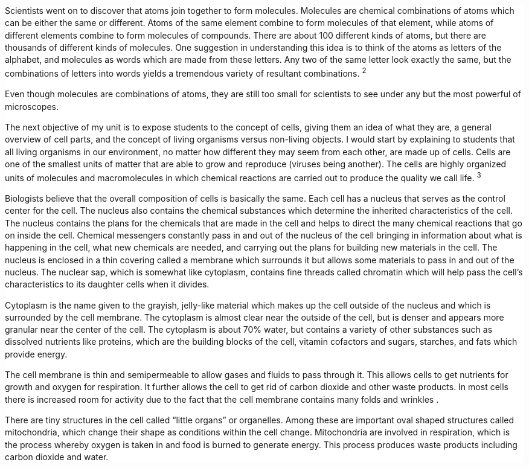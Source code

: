 </p>
<p>
Scientists went on to discover that atoms join together to form molecules. Molecules are chemical combinations of atoms which can be either the same or different. Atoms of the same element combine to form molecules of that element, while atoms of different elements combine to form molecules of compounds. There are about 100 different kinds of atoms, but there are thousands of different kinds of molecules. One suggestion in understanding this idea is to think of the atoms as letters of the alphabet, and molecules as words which are made from these letters. Any two of the same letter look exactly the same, but the combinations of letters into words yields a tremendous variety of resultant combinations.
<sup>
2
</sup>
</p>
<p>
Even though molecules are combinations of atoms, they are still too small for scientists to see under any but the most powerful of microscopes.
</p>
<p>
The next objective of my unit is to expose students to the concept of cells, giving them an idea of what they are, a general overview of cell parts, and the concept of living organisms versus non-living objects. I would start by explaining to students that all living organisms in our environment, no matter how different they may seem from each other, are made up of cells. Cells are one of the smallest units of matter that are able to grow and reproduce (viruses being another). The cells are highly organized units of molecules and macromolecules in which chemical reactions are carried out to produce the quality we call life.
<sup>
3
</sup>
</p>
<p>
Biologists believe that the overall composition of cells is basically the same. Each cell has a nucleus that serves as the control center for the cell. The nucleus also contains the chemical substances which determine the inherited characteristics of the cell. The nucleus contains the plans for the chemicals that are made in the cell and helps to direct the many chemical reactions that go on inside the cell. Chemical messengers constantly pass in and out of the nucleus of the cell bringing in information about what is happening in the cell, what new chemicals are needed, and carrying out the plans for building new materials in the cell. The nucleus is enclosed in a thin covering called a membrane which surrounds it but allows some materials to pass in and out of the nucleus. The nuclear sap, which is somewhat like cytoplasm, contains fine threads called chromatin which will help pass the cell’s characteristics to its daughter cells when it divides.
</p>
<p>
Cytoplasm is the name given to the grayish, jelly-like material which makes up the cell outside of the nucleus and which is surrounded by the cell membrane. The cytoplasm is almost clear near the outside of the cell, but is denser and appears more granular near the center of the cell. The cytoplasm is about 70% water, but contains a variety of other substances such as dissolved nutrients like proteins, which are the building blocks of the cell, vitamin cofactors and sugars, starches, and fats which provide energy.
</p>
<p>
The cell membrane is thin and semipermeable to allow gases and fluids to pass through it. This allows cells to get nutrients for growth and oxygen for respiration. It further allows the cell to get rid of carbon dioxide and other waste products. In most cells there is increased room for activity due to the fact that the cell membrane contains many folds and wrinkles .
</p>
<p>
There are tiny structures in the cell called “little organs” or organelles. Among these are important oval shaped structures called mitochondria, which change their shape as conditions within the cell change. Mitochondria are involved in respiration, which is the process whereby oxygen is taken in and food is burned to generate energy. This process produces waste products including carbon dioxide and water.
</p>
<p>